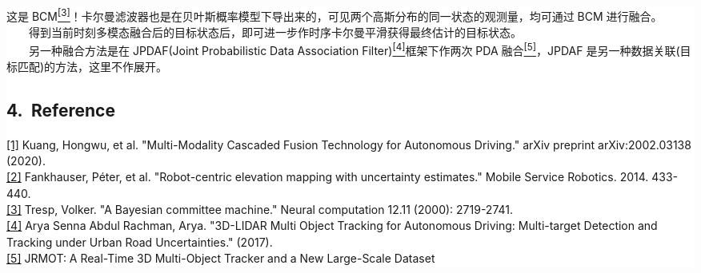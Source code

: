 这是 BCM<a href="#3" id="3ref"><sup>[3]</sup></a>！卡尔曼滤波器也是在贝叶斯概率模型下导出来的，可见两个高斯分布的同一状态的观测量，均可通过 BCM 进行融合。  
　　得到当前时刻多模态融合后的目标状态后，即可进一步作时序卡尔曼平滑获得最终估计的目标状态。  
　　另一种融合方法是在 JPDAF(Joint Probabilistic Data Association Filter)<a href="#4" id="4ref"><sup>[4]</sup></a>框架下作两次 PDA 融合<a href="#5" id="5ref"><sup>[5]</sup></a>，JPDAF 是另一种数据关联(目标匹配)的方法，这里不作展开。

## 4.&ensp;Reference
<a id="1" href="#1ref">[1]</a> Kuang, Hongwu, et al. "Multi-Modality Cascaded Fusion Technology for Autonomous Driving." arXiv preprint arXiv:2002.03138 (2020).  
<a id="2" href="#2ref">[2]</a> Fankhauser, Péter, et al. "Robot-centric elevation mapping with uncertainty estimates." Mobile Service Robotics. 2014. 433-440.  
<a id="3" href="#3ref">[3]</a> Tresp, Volker. "A Bayesian committee machine." Neural computation 12.11 (2000): 2719-2741.  
<a id="4" href="#4ref">[4]</a> Arya Senna Abdul Rachman, Arya. "3D-LIDAR Multi Object Tracking for Autonomous Driving: Multi-target Detection and Tracking under Urban Road Uncertainties." (2017).  
<a id="5" href="#5ref">[5]</a> JRMOT: A Real-Time 3D Multi-Object Tracker and a New Large-Scale Dataset
